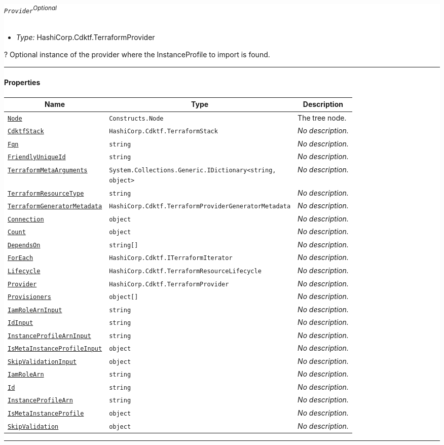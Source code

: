 
###### `Provider`<sup>Optional</sup> <a name="Provider" id="@cdktf/provider-databricks.instanceProfile.InstanceProfile.generateConfigForImport.parameter.provider"></a>

- *Type:* HashiCorp.Cdktf.TerraformProvider

? Optional instance of the provider where the InstanceProfile to import is found.

---

#### Properties <a name="Properties" id="Properties"></a>

| **Name** | **Type** | **Description** |
| --- | --- | --- |
| <code><a href="#@cdktf/provider-databricks.instanceProfile.InstanceProfile.property.node">Node</a></code> | <code>Constructs.Node</code> | The tree node. |
| <code><a href="#@cdktf/provider-databricks.instanceProfile.InstanceProfile.property.cdktfStack">CdktfStack</a></code> | <code>HashiCorp.Cdktf.TerraformStack</code> | *No description.* |
| <code><a href="#@cdktf/provider-databricks.instanceProfile.InstanceProfile.property.fqn">Fqn</a></code> | <code>string</code> | *No description.* |
| <code><a href="#@cdktf/provider-databricks.instanceProfile.InstanceProfile.property.friendlyUniqueId">FriendlyUniqueId</a></code> | <code>string</code> | *No description.* |
| <code><a href="#@cdktf/provider-databricks.instanceProfile.InstanceProfile.property.terraformMetaArguments">TerraformMetaArguments</a></code> | <code>System.Collections.Generic.IDictionary<string, object></code> | *No description.* |
| <code><a href="#@cdktf/provider-databricks.instanceProfile.InstanceProfile.property.terraformResourceType">TerraformResourceType</a></code> | <code>string</code> | *No description.* |
| <code><a href="#@cdktf/provider-databricks.instanceProfile.InstanceProfile.property.terraformGeneratorMetadata">TerraformGeneratorMetadata</a></code> | <code>HashiCorp.Cdktf.TerraformProviderGeneratorMetadata</code> | *No description.* |
| <code><a href="#@cdktf/provider-databricks.instanceProfile.InstanceProfile.property.connection">Connection</a></code> | <code>object</code> | *No description.* |
| <code><a href="#@cdktf/provider-databricks.instanceProfile.InstanceProfile.property.count">Count</a></code> | <code>object</code> | *No description.* |
| <code><a href="#@cdktf/provider-databricks.instanceProfile.InstanceProfile.property.dependsOn">DependsOn</a></code> | <code>string[]</code> | *No description.* |
| <code><a href="#@cdktf/provider-databricks.instanceProfile.InstanceProfile.property.forEach">ForEach</a></code> | <code>HashiCorp.Cdktf.ITerraformIterator</code> | *No description.* |
| <code><a href="#@cdktf/provider-databricks.instanceProfile.InstanceProfile.property.lifecycle">Lifecycle</a></code> | <code>HashiCorp.Cdktf.TerraformResourceLifecycle</code> | *No description.* |
| <code><a href="#@cdktf/provider-databricks.instanceProfile.InstanceProfile.property.provider">Provider</a></code> | <code>HashiCorp.Cdktf.TerraformProvider</code> | *No description.* |
| <code><a href="#@cdktf/provider-databricks.instanceProfile.InstanceProfile.property.provisioners">Provisioners</a></code> | <code>object[]</code> | *No description.* |
| <code><a href="#@cdktf/provider-databricks.instanceProfile.InstanceProfile.property.iamRoleArnInput">IamRoleArnInput</a></code> | <code>string</code> | *No description.* |
| <code><a href="#@cdktf/provider-databricks.instanceProfile.InstanceProfile.property.idInput">IdInput</a></code> | <code>string</code> | *No description.* |
| <code><a href="#@cdktf/provider-databricks.instanceProfile.InstanceProfile.property.instanceProfileArnInput">InstanceProfileArnInput</a></code> | <code>string</code> | *No description.* |
| <code><a href="#@cdktf/provider-databricks.instanceProfile.InstanceProfile.property.isMetaInstanceProfileInput">IsMetaInstanceProfileInput</a></code> | <code>object</code> | *No description.* |
| <code><a href="#@cdktf/provider-databricks.instanceProfile.InstanceProfile.property.skipValidationInput">SkipValidationInput</a></code> | <code>object</code> | *No description.* |
| <code><a href="#@cdktf/provider-databricks.instanceProfile.InstanceProfile.property.iamRoleArn">IamRoleArn</a></code> | <code>string</code> | *No description.* |
| <code><a href="#@cdktf/provider-databricks.instanceProfile.InstanceProfile.property.id">Id</a></code> | <code>string</code> | *No description.* |
| <code><a href="#@cdktf/provider-databricks.instanceProfile.InstanceProfile.property.instanceProfileArn">InstanceProfileArn</a></code> | <code>string</code> | *No description.* |
| <code><a href="#@cdktf/provider-databricks.instanceProfile.InstanceProfile.property.isMetaInstanceProfile">IsMetaInstanceProfile</a></code> | <code>object</code> | *No description.* |
| <code><a href="#@cdktf/provider-databricks.instanceProfile.InstanceProfile.property.skipValidation">SkipValidation</a></code> | <code>object</code> | *No description.* |

---